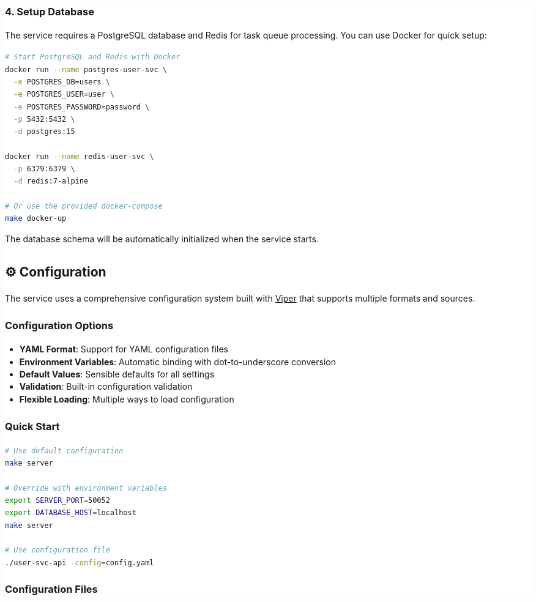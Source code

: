 ### 4. Setup Database

The service requires a PostgreSQL database and Redis for task queue processing. You can use Docker for quick setup:

```bash
# Start PostgreSQL and Redis with Docker
docker run --name postgres-user-svc \
  -e POSTGRES_DB=users \
  -e POSTGRES_USER=user \
  -e POSTGRES_PASSWORD=password \
  -p 5432:5432 \
  -d postgres:15

docker run --name redis-user-svc \
  -p 6379:6379 \
  -d redis:7-alpine

# Or use the provided docker-compose
make docker-up
```

The database schema will be automatically initialized when the service starts.

## ⚙️ Configuration

The service uses a comprehensive configuration system built with [Viper](https://github.com/spf13/viper) that supports multiple formats and sources.

### Configuration Options

- **YAML Format**: Support for YAML configuration files
- **Environment Variables**: Automatic binding with dot-to-underscore conversion
- **Default Values**: Sensible defaults for all settings
- **Validation**: Built-in configuration validation
- **Flexible Loading**: Multiple ways to load configuration

### Quick Start

```bash
# Use default configuration
make server

# Override with environment variables
export SERVER_PORT=50052
export DATABASE_HOST=localhost
make server

# Use configuration file
./user-svc-api -config=config.yaml
```

### Configuration Files
